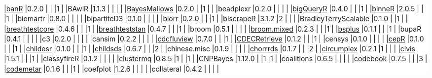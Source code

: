 |[banR](problems.md#banr)                                 |0.2.0      |       |        |1    |
|BAwiR                                                    |1.1.3      |       |        |     |
|[BayesMallows](problems.md#bayesmallows)                 |0.2.0      |       |1       |     |
|beadplexr                                                |0.2.0      |       |        |     |
|[bigQueryR](problems.md#bigqueryr)                       |0.4.0      |       |        |1    |
|[binneR](problems.md#binner)                             |2.0.5      |       |        |1    |
|biomartr                                                 |0.8.0      |       |        |     |
|bipartiteD3                                              |0.1.0      |       |        |     |
|[blorr](problems.md#blorr)                               |0.2.0      |       |        |1    |
|[blscrapeR](problems.md#blscraper)                       |3.1.2      |2      |        |     |
|[BradleyTerryScalable](problems.md#bradleyterryscalable) |0.1.0      |       |1       |     |
|[breathtestcore](problems.md#breathtestcore)             |0.4.6      |       |        |1    |
|[breathteststan](problems.md#breathteststan)             |0.4.7      |       |        |1    |
|broom                                                    |0.5.1      |       |        |     |
|[broom.mixed](problems.md#broommixed)                    |0.2.3      |       |        |1    |
|[bsplus](problems.md#bsplus)                             |0.1.1      |       |        |1    |
|bupaR                                                    |0.4.1      |       |        |     |
|c3                                                       |0.2.0      |       |        |     |
|cansim                                                   |0.2.2      |       |        |     |
|[cdcfluview](problems.md#cdcfluview)                     |0.7.0      |       |        |1    |
|[CDECRetrieve](problems.md#cdecretrieve)                 |0.1.2      |       |        |1    |
|censys                                                   |0.1.0      |       |        |     |
|[cepR](problems.md#cepr)                                 |0.1.0      |       |        |1    |
|[childesr](problems.md#childesr)                         |0.1.0      |       |        |1    |
|[childsds](problems.md#childsds)                         |0.6.7      |       |        |2    |
|chinese.misc                                             |0.1.9      |       |        |     |
|[chorrrds](problems.md#chorrrds)                         |0.1.7      |       |        |2    |
|[circumplex](problems.md#circumplex)                     |0.2.1      |1      |        |     |
|[civis](problems.md#civis)                               |1.5.1      |       |        |1    |
|classyfireR                                              |0.1.2      |       |        |     |
|[clustermq](problems.md#clustermq)                       |0.8.5      |1      |        |1    |
|[CNPBayes](problems.md#cnpbayes)                         |1.12.0     |       |1       |1    |
|coalitions                                               |0.6.5      |       |        |     |
|[codebook](problems.md#codebook)                         |0.7.5      |       |        |3    |
|[codemetar](problems.md#codemetar)                       |0.1.6      |       |        |1    |
|coefplot                                                 |1.2.6      |       |        |     |
|collateral                                               |0.4.2      |       |        |     |